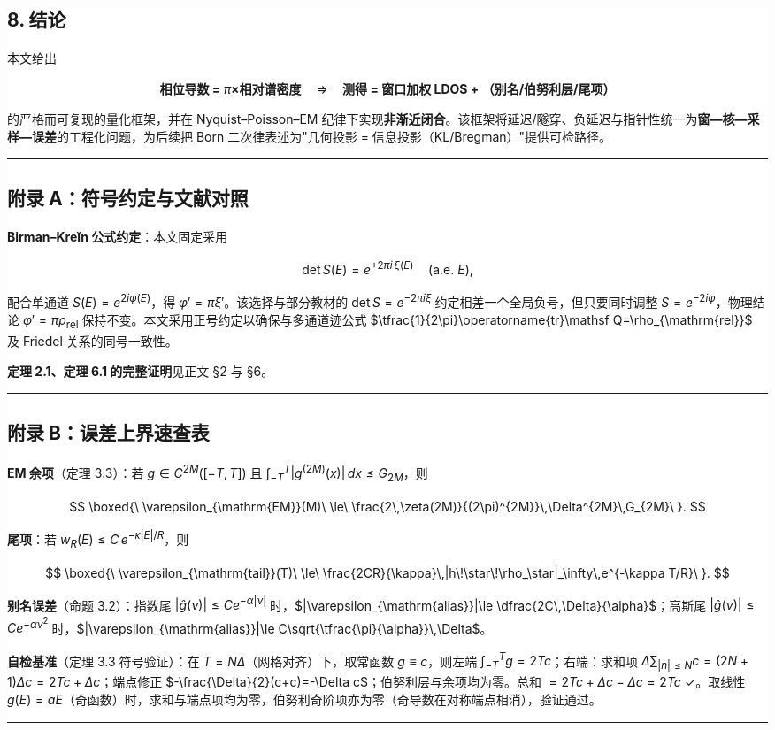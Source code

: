 
## 8. 结论

本文给出

$$
\textbf{相位导数 = $\pi$×相对谱密度}\quad\Longrightarrow\quad
\textbf{测得 = 窗口加权 LDOS + （别名/伯努利层/尾项）}
$$

的严格而可复现的量化框架，并在 Nyquist–Poisson–EM 纪律下实现**非渐近闭合**。该框架将延迟/隧穿、负延迟与指针性统一为**窗—核—采样—误差**的工程化问题，为后续把 Born 二次律表述为"几何投影 = 信息投影（KL/Bregman）"提供可检路径。

---

## 附录 A：符号约定与文献对照

**Birman–Kreĭn 公式约定**：本文固定采用

$$
\det S(E)=e^{+2\pi i\,\xi(E)}\quad(\text{a.e. }E),
$$

配合单通道 $S(E)=e^{2i\varphi(E)}$，得 $\varphi'=\pi\xi'$。该选择与部分教材的 $\det S=e^{-2\pi i\xi}$ 约定相差一个全局负号，但只要同时调整 $S=e^{-2i\varphi}$，物理结论 $\varphi'=\pi\rho_{\mathrm{rel}}$ 保持不变。本文采用正号约定以确保与多通道迹公式 $\tfrac{1}{2\pi}\operatorname{tr}\mathsf Q=\rho_{\mathrm{rel}}$ 及 Friedel 关系的同号一致性。

**定理 2.1、定理 6.1 的完整证明**见正文 §2 与 §6。

---

## 附录 B：误差上界速查表

**EM 余项**（定理 3.3）：若 $g\in C^{2M}([-T,T])$ 且 $\int_{-T}^{T}|g^{(2M)}(x)|\,dx\le G_{2M}$，则

$$
\boxed{\ \varepsilon_{\mathrm{EM}}(M)\ \le\ \frac{2\,\zeta(2M)}{(2\pi)^{2M}}\,\Delta^{2M}\,G_{2M}\ }.
$$

**尾项**：若 $w_R(E)\le C\,e^{-\kappa |E|/R}$，则

$$
\boxed{\ \varepsilon_{\mathrm{tail}}(T)\ \le\ \frac{2CR}{\kappa}\,|h\!\star\!\rho_\star|_\infty\,e^{-\kappa T/R}\ }.
$$

**别名误差**（命题 3.2）：指数尾 $|\widehat g(\nu)|\le C e^{-\alpha|\nu|}$ 时，$|\varepsilon_{\mathrm{alias}}|\le \dfrac{2C\,\Delta}{\alpha}$；高斯尾 $|\widehat g(\nu)|\le C e^{-\alpha\nu^2}$ 时，$|\varepsilon_{\mathrm{alias}}|\le C\sqrt{\tfrac{\pi}{\alpha}}\,\Delta$。

**自检基准**（定理 3.3 符号验证）：在 $T=N\Delta$（网格对齐）下，取常函数 $g\equiv c$，则左端 $\int_{-T}^{T}g=2Tc$；右端：求和项 $\Delta\sum_{|n|\le N}c=(2N+1)\Delta c = 2Tc+\Delta c$；端点修正 $-\frac{\Delta}{2}(c+c)=-\Delta c$；伯努利层与余项均为零。总和 $= 2Tc+\Delta c - \Delta c = 2Tc$ ✓。取线性 $g(E)=aE$（奇函数）时，求和与端点项均为零，伯努利奇阶项亦为零（奇导数在对称端点相消），验证通过。

---
